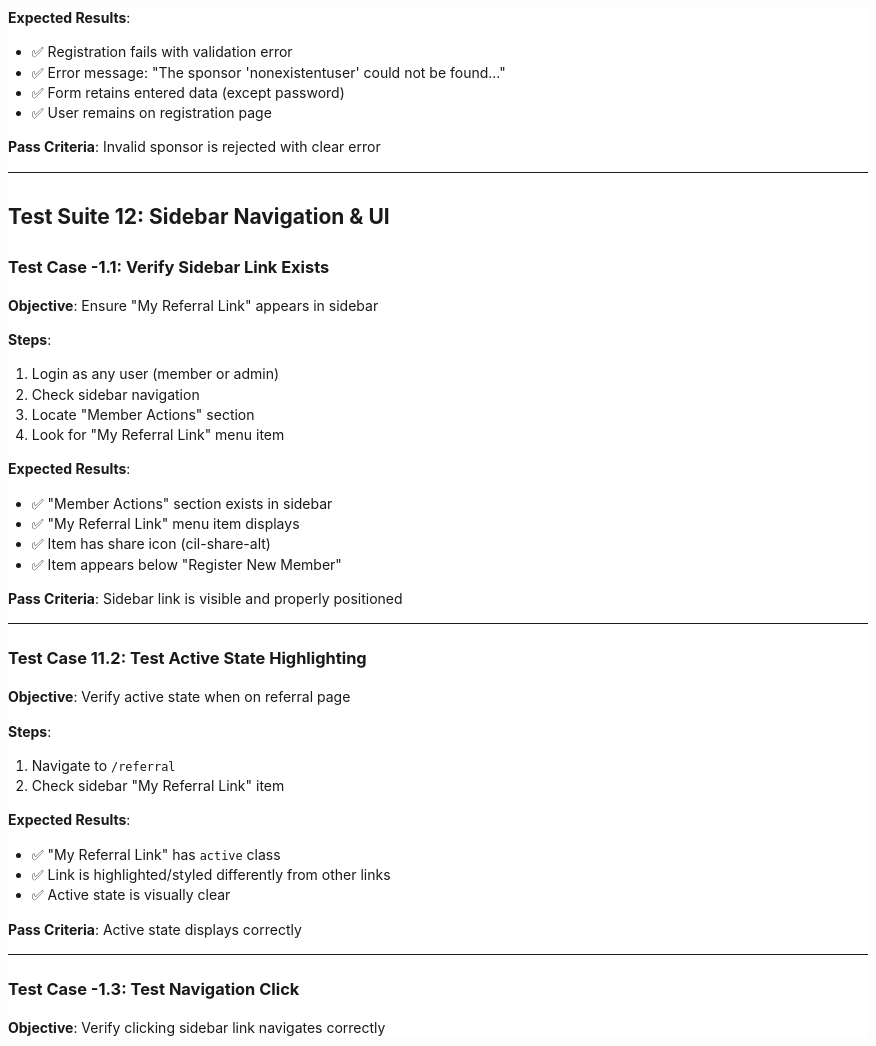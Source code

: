 **Expected Results**:

-   ✅ Registration fails with validation error
-   ✅ Error message: "The sponsor 'nonexistentuser' could not be found..."
-   ✅ Form retains entered data (except password)
-   ✅ User remains on registration page

**Pass Criteria**: Invalid sponsor is rejected with clear error

---

## Test Suite 12: Sidebar Navigation & UI

### Test Case -1.1: Verify Sidebar Link Exists

**Objective**: Ensure "My Referral Link" appears in sidebar

**Steps**:

1. Login as any user (member or admin)
2. Check sidebar navigation
3. Locate "Member Actions" section
4. Look for "My Referral Link" menu item

**Expected Results**:

-   ✅ "Member Actions" section exists in sidebar
-   ✅ "My Referral Link" menu item displays
-   ✅ Item has share icon (cil-share-alt)
-   ✅ Item appears below "Register New Member"

**Pass Criteria**: Sidebar link is visible and properly positioned

---

### Test Case 11.2: Test Active State Highlighting

**Objective**: Verify active state when on referral page

**Steps**:

1. Navigate to `/referral`
2. Check sidebar "My Referral Link" item

**Expected Results**:

-   ✅ "My Referral Link" has `active` class
-   ✅ Link is highlighted/styled differently from other links
-   ✅ Active state is visually clear

**Pass Criteria**: Active state displays correctly

---

### Test Case -1.3: Test Navigation Click

**Objective**: Verify clicking sidebar link navigates correctly
